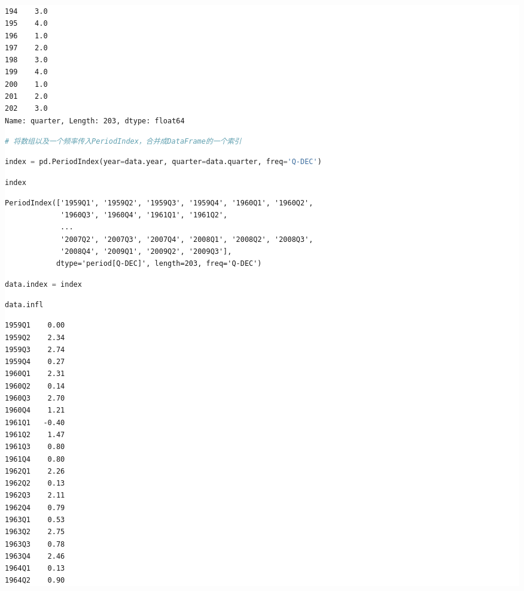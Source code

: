     194    3.0
    195    4.0
    196    1.0
    197    2.0
    198    3.0
    199    4.0
    200    1.0
    201    2.0
    202    3.0
    Name: quarter, Length: 203, dtype: float64




```python
# 将数组以及一个频率传入PeriodIndex，合并成DataFrame的一个索引
```


```python
index = pd.PeriodIndex(year=data.year, quarter=data.quarter, freq='Q-DEC')
```


```python
index
```




    PeriodIndex(['1959Q1', '1959Q2', '1959Q3', '1959Q4', '1960Q1', '1960Q2',
                 '1960Q3', '1960Q4', '1961Q1', '1961Q2',
                 ...
                 '2007Q2', '2007Q3', '2007Q4', '2008Q1', '2008Q2', '2008Q3',
                 '2008Q4', '2009Q1', '2009Q2', '2009Q3'],
                dtype='period[Q-DEC]', length=203, freq='Q-DEC')




```python
data.index = index
```


```python
data.infl
```




    1959Q1    0.00
    1959Q2    2.34
    1959Q3    2.74
    1959Q4    0.27
    1960Q1    2.31
    1960Q2    0.14
    1960Q3    2.70
    1960Q4    1.21
    1961Q1   -0.40
    1961Q2    1.47
    1961Q3    0.80
    1961Q4    0.80
    1962Q1    2.26
    1962Q2    0.13
    1962Q3    2.11
    1962Q4    0.79
    1963Q1    0.53
    1963Q2    2.75
    1963Q3    0.78
    1963Q4    2.46
    1964Q1    0.13
    1964Q2    0.90